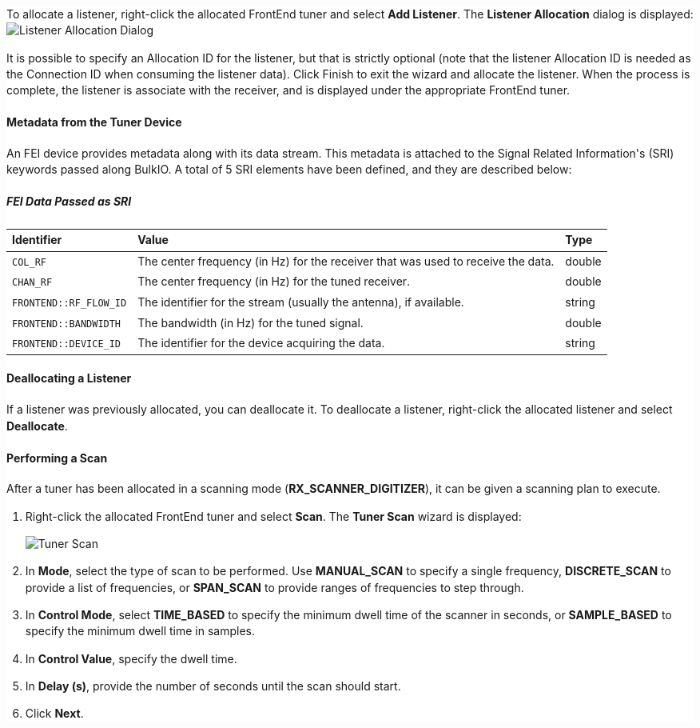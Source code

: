 To allocate a listener, right-click the allocated FrontEnd tuner and select **Add Listener**. The **Listener Allocation** dialog is displayed:
![Listener Allocation Dialog](img/ListenerAllocationDiag.png)

It is possible to specify an Allocation ID for the listener, but that is strictly optional (note that the listener Allocation ID is needed as the Connection ID when consuming the listener data). Click Finish to exit the wizard and allocate the listener. When the process is complete, the listener is associate with the receiver, and is displayed under the appropriate FrontEnd tuner.

#### Metadata from the Tuner Device

An FEI device provides metadata along with its data stream. This metadata is attached to the Signal Related Information's (SRI) keywords passed along BulkIO. A total of 5 SRI elements have been defined, and they are described below:


##### FEI Data Passed as SRI
| **Identifier**         | **Value**                                                                        | **Type** |
| :--------------------- | :------------------------------------------------------------------------------- | :------- |
| `COL_RF`               | The center frequency (in Hz) for the receiver that was used to receive the data. | double   |
| `CHAN_RF`              | The center frequency (in Hz) for the tuned receiver.                             | double   |
| `FRONTEND::RF_FLOW_ID` | The identifier for the stream (usually the antenna), if available.               | string   |
| `FRONTEND::BANDWIDTH`  | The bandwidth (in Hz) for the tuned signal.                                      | double   |
| `FRONTEND::DEVICE_ID`  | The identifier for the device acquiring the data.                                | string   |


#### Deallocating a Listener

If a listener was previously allocated, you can deallocate it. To deallocate a listener, right-click the allocated listener and select **Deallocate**.

#### Performing a Scan

After a tuner has been allocated in a scanning mode (**RX_SCANNER_DIGITIZER**), it can be given a scanning plan to execute.

1. Right-click the allocated FrontEnd tuner and select **Scan**. The **Tuner Scan** wizard is displayed:

    ![Tuner Scan](img/ScanPage.png)

2. In **Mode**, select the type of scan to be performed. Use **MANUAL_SCAN** to specify a single frequency, **DISCRETE_SCAN** to provide a list of frequencies, or **SPAN_SCAN** to provide ranges of frequencies to step through.

3. In **Control Mode**, select **TIME_BASED** to specify the minimum dwell time of the scanner in seconds, or **SAMPLE_BASED** to specify the minimum dwell time in samples.

4. In **Control Value**, specify the dwell time.

5. In **Delay (s)**, provide the number of seconds until the scan should start.

6. Click **Next**.
